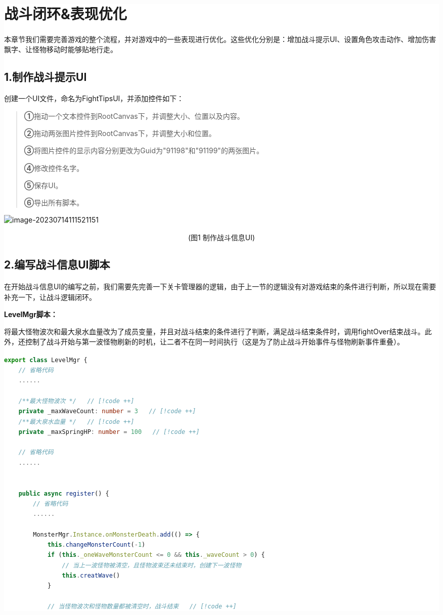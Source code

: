 # 战斗闭环&表现优化

本章节我们需要完善游戏的整个流程，并对游戏中的一些表现进行优化。这些优化分别是：增加战斗提示UI、设置角色攻击动作、增加伤害飘字、让怪物移动时能够贴地行走。

<iframe sandbox="allow-scripts allow-downloads allow-same-origin allow-popups allow-presentation allow-forms" frameborder="0" draggable="false" allowfullscreen="" allow="encrypted-media;" referrerpolicy="" aha-samesite="" class="iframe-loaded" src="https://player.bilibili.com/player.html?aid=743808713&bvid=BV1Sk4y1G7bC&cid=1208136297&page=8" style="border-radius: 7px; width: 100%; height: 360px;"></iframe>

## 1.制作战斗提示UI

创建一个UI文件，命名为FightTipsUI，并添加控件如下：

> **①**拖动一个文本控件到RootCanvas下，并调整大小、位置以及内容。
>
> **②**拖动两张图片控件到RootCanvas下，并调整大小和位置。
>
> **③**将图片控件的显示内容分别更改为Guid为"91198"和"91199"的两张图片。
>
> **④**修改控件名字。
>
> **⑤**保存UI。
>
> **⑥**导出所有脚本。

![image-20230714111521151](https://arkimg.ark.online/image-20230714111521151.png)

<center>(图1 制作战斗信息UI)</center>

## 2.编写战斗信息UI脚本

在开始战斗信息UI的编写之前，我们需要先完善一下关卡管理器的逻辑，由于上一节的逻辑没有对游戏结束的条件进行判断，所以现在需要补充一下，让战斗逻辑闭环。

**LevelMgr脚本：**

将最大怪物波次和最大泉水血量改为了成员变量，并且对战斗结束的条件进行了判断，满足战斗结束条件时，调用fightOver结束战斗。此外，还控制了战斗开始与第一波怪物刷新的时机，让二者不在同一时间执行（这是为了防止战斗开始事件与怪物刷新事件重叠）。

```typescript
export class LevelMgr {
    // 省略代码
    ......
    
    /**最大怪物波次 */   // [!code ++]
    private _maxWaveCount: number = 3   // [!code ++]
    /**最大泉水血量 */   // [!code ++]
    private _maxSpringHP: number = 100   // [!code ++]
	
    // 省略代码
    ......


    public async register() {
    	// 省略代码
    	......

        MonsterMgr.Instance.onMonsterDeath.add(() => {
            this.changeMonsterCount(-1)
            if (this._oneWaveMonsterCount <= 0 && this._waveCount > 0) {
                // 当上一波怪物被清空，且怪物波束还未结束时，创建下一波怪物                
                this.creatWave()
            }

            // 当怪物波次和怪物数量都被清空时，战斗结束   // [!code ++]
```